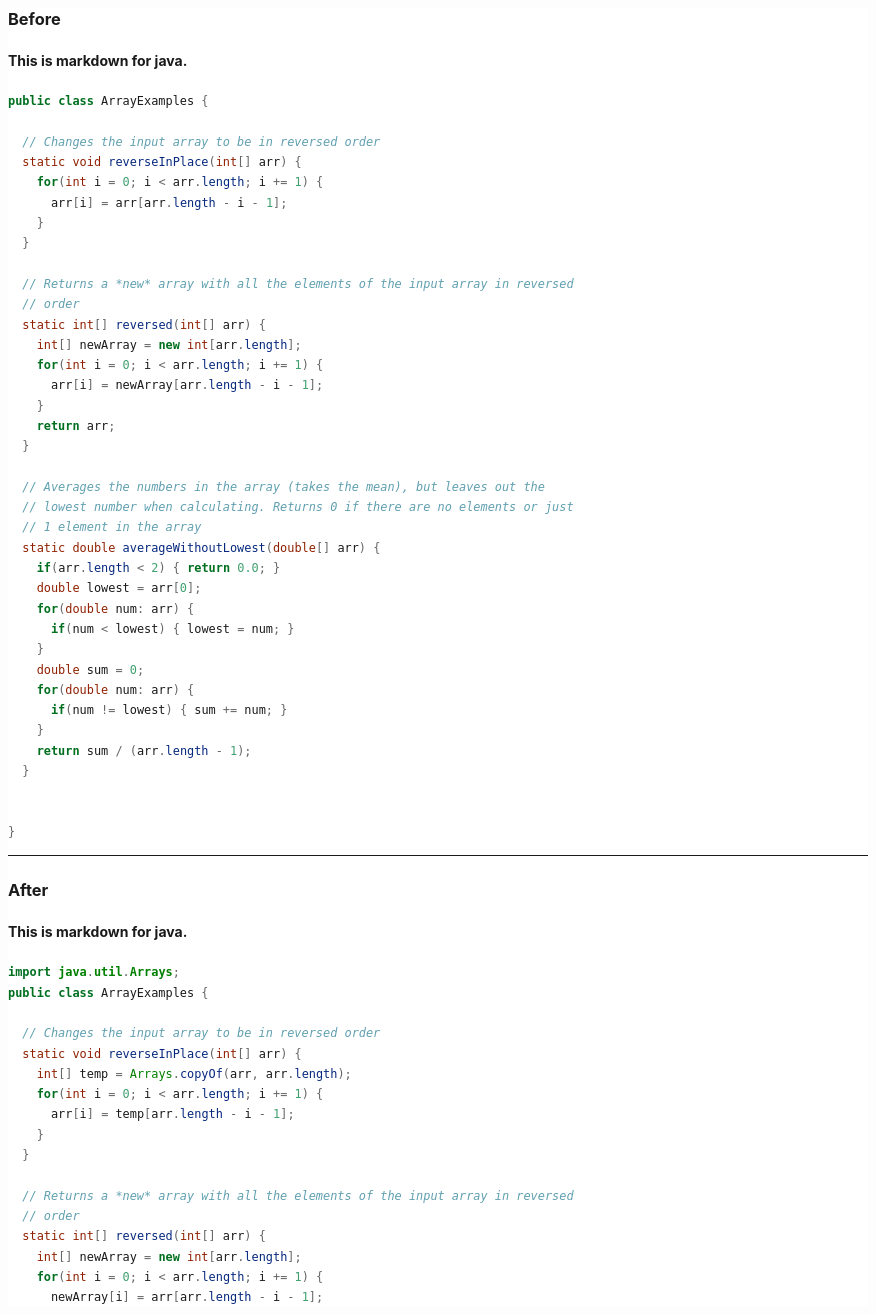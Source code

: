 ### Before 
#### This is markdown for java.  
```java
public class ArrayExamples {

  // Changes the input array to be in reversed order
  static void reverseInPlace(int[] arr) {
    for(int i = 0; i < arr.length; i += 1) {
      arr[i] = arr[arr.length - i - 1];
    }
  }

  // Returns a *new* array with all the elements of the input array in reversed
  // order
  static int[] reversed(int[] arr) {
    int[] newArray = new int[arr.length];
    for(int i = 0; i < arr.length; i += 1) {
      arr[i] = newArray[arr.length - i - 1];
    }
    return arr;
  }

  // Averages the numbers in the array (takes the mean), but leaves out the
  // lowest number when calculating. Returns 0 if there are no elements or just
  // 1 element in the array
  static double averageWithoutLowest(double[] arr) {
    if(arr.length < 2) { return 0.0; }
    double lowest = arr[0];
    for(double num: arr) {
      if(num < lowest) { lowest = num; }
    }
    double sum = 0;
    for(double num: arr) {
      if(num != lowest) { sum += num; }
    }
    return sum / (arr.length - 1);
  }


}
```
---
### After
#### This is markdown for java.  
```java
import java.util.Arrays;
public class ArrayExamples {

  // Changes the input array to be in reversed order
  static void reverseInPlace(int[] arr) {
    int[] temp = Arrays.copyOf(arr, arr.length);
    for(int i = 0; i < arr.length; i += 1) {
      arr[i] = temp[arr.length - i - 1];
    }
  }

  // Returns a *new* array with all the elements of the input array in reversed
  // order
  static int[] reversed(int[] arr) {
    int[] newArray = new int[arr.length];
    for(int i = 0; i < arr.length; i += 1) {
      newArray[i] = arr[arr.length - i - 1];
```